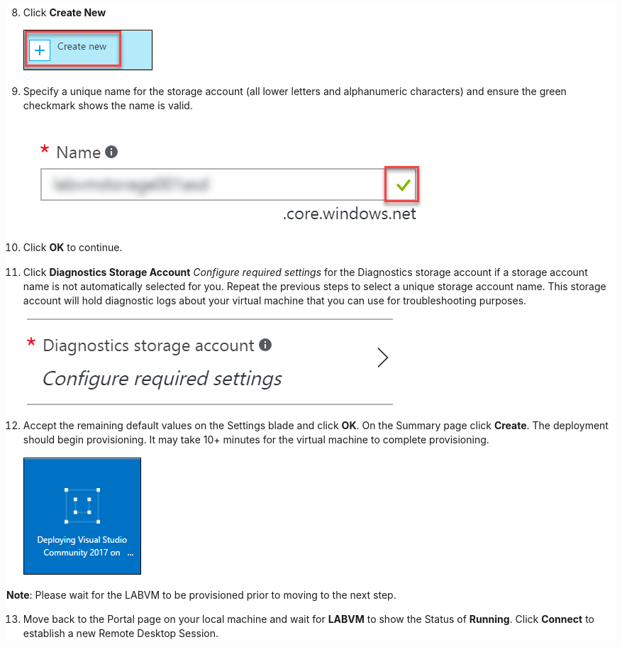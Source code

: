 8.  Click **Create New**

    ![Screenshot of the Create new button.](images/Hands-onlabstep-by-step-OSSDevOpsimages/media/image7.png "Create new button")

9.  Specify a unique name for the storage account (all lower letters and alphanumeric characters) and ensure the green checkmark shows the name is valid.

    ![Next to the Name field, the Green checkmark icon is selected.](images/Hands-onlabstep-by-step-OSSDevOpsimages/media/image8.png "Green checkmark icon")

10. Click **OK** to continue.

11. Click **Diagnostics Storage Account** *Configure required settings* for the Diagnostics storage account if a storage account name is not automatically selected for you. Repeat the previous steps to select a unique storage account name. This storage account will hold diagnostic logs about your virtual machine that you can use for troubleshooting purposes.

    ![Screenshot of the Diagnostics Storage Account option.](images/Hands-onlabstep-by-step-OSSDevOpsimages/media/image9.png "Diagnostics Storage Account option")

12. Accept the remaining default values on the Settings blade and click **OK**. On the Summary page click **Create**. The deployment should begin provisioning. It may take 10+ minutes for the virtual machine to complete provisioning.

    ![Screenshot of the Deploying Visual Studio icon.](images/Hands-onlabstep-by-step-OSSDevOpsimages/media/image10.png "Deploying Visual Studio icon")

**Note**: Please wait for the LABVM to be provisioned prior to moving to the next step.

13. Move back to the Portal page on your local machine and wait for **LABVM** to show the Status of **Running**. Click **Connect** to establish a new Remote Desktop Session.
